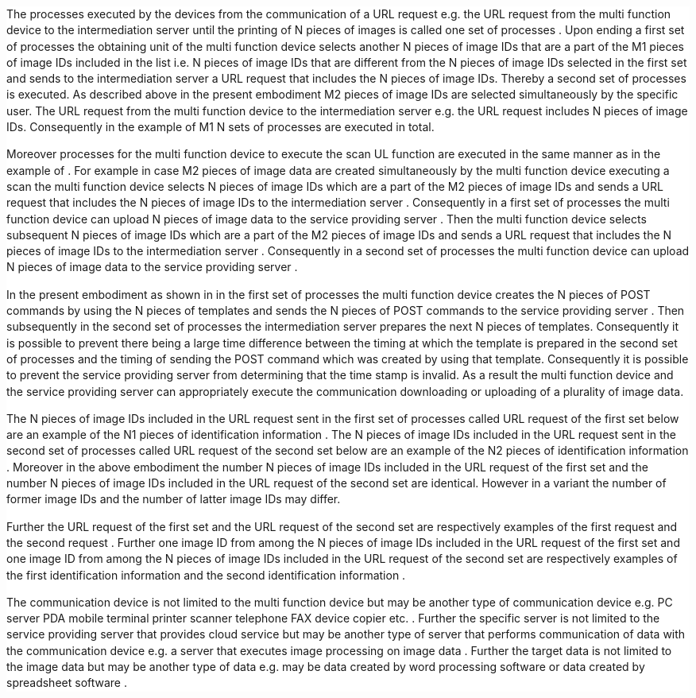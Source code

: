 The processes executed by the devices from the communication of a URL request e.g. the URL request from the multi function device to the intermediation server until the printing of N pieces of images is called one set of processes . Upon ending a first set of processes the obtaining unit of the multi function device selects another N pieces of image IDs that are a part of the M1 pieces of image IDs included in the list i.e. N pieces of image IDs that are different from the N pieces of image IDs selected in the first set and sends to the intermediation server a URL request that includes the N pieces of image IDs. Thereby a second set of processes is executed. As described above in the present embodiment M2 pieces of image IDs are selected simultaneously by the specific user. The URL request from the multi function device to the intermediation server e.g. the URL request includes N pieces of image IDs. Consequently in the example of M1 N sets of processes are executed in total.

Moreover processes for the multi function device to execute the scan UL function are executed in the same manner as in the example of . For example in case M2 pieces of image data are created simultaneously by the multi function device executing a scan the multi function device selects N pieces of image IDs which are a part of the M2 pieces of image IDs and sends a URL request that includes the N pieces of image IDs to the intermediation server . Consequently in a first set of processes the multi function device can upload N pieces of image data to the service providing server . Then the multi function device selects subsequent N pieces of image IDs which are a part of the M2 pieces of image IDs and sends a URL request that includes the N pieces of image IDs to the intermediation server . Consequently in a second set of processes the multi function device can upload N pieces of image data to the service providing server .

In the present embodiment as shown in in the first set of processes the multi function device creates the N pieces of POST commands by using the N pieces of templates and sends the N pieces of POST commands to the service providing server . Then subsequently in the second set of processes the intermediation server prepares the next N pieces of templates. Consequently it is possible to prevent there being a large time difference between the timing at which the template is prepared in the second set of processes and the timing of sending the POST command which was created by using that template. Consequently it is possible to prevent the service providing server from determining that the time stamp is invalid. As a result the multi function device and the service providing server can appropriately execute the communication downloading or uploading of a plurality of image data.

The N pieces of image IDs included in the URL request sent in the first set of processes called URL request of the first set below are an example of the N1 pieces of identification information . The N pieces of image IDs included in the URL request sent in the second set of processes called URL request of the second set below are an example of the N2 pieces of identification information . Moreover in the above embodiment the number N pieces of image IDs included in the URL request of the first set and the number N pieces of image IDs included in the URL request of the second set are identical. However in a variant the number of former image IDs and the number of latter image IDs may differ.

Further the URL request of the first set and the URL request of the second set are respectively examples of the first request and the second request . Further one image ID from among the N pieces of image IDs included in the URL request of the first set and one image ID from among the N pieces of image IDs included in the URL request of the second set are respectively examples of the first identification information and the second identification information .

The communication device is not limited to the multi function device but may be another type of communication device e.g. PC server PDA mobile terminal printer scanner telephone FAX device copier etc. . Further the specific server is not limited to the service providing server that provides cloud service but may be another type of server that performs communication of data with the communication device e.g. a server that executes image processing on image data . Further the target data is not limited to the image data but may be another type of data e.g. may be data created by word processing software or data created by spreadsheet software .
